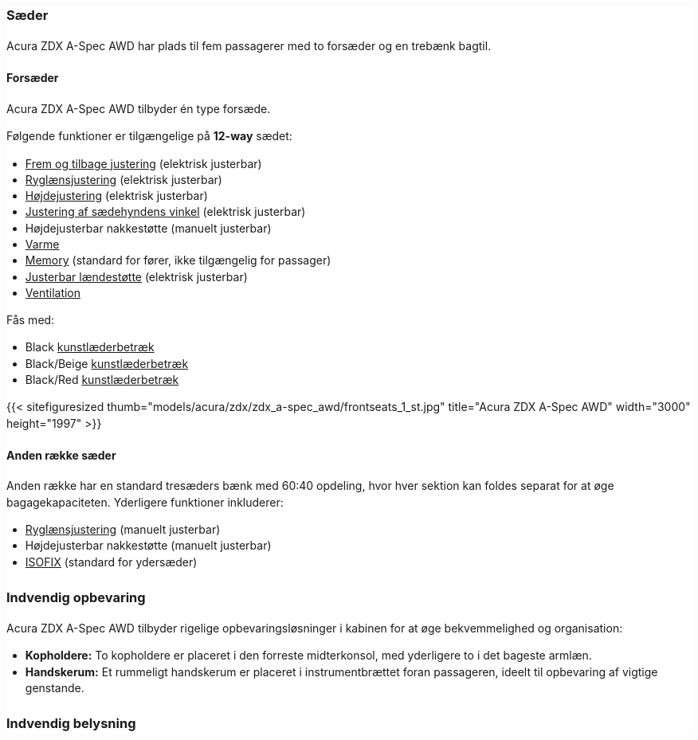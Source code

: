 ### Sæder

Acura ZDX A-Spec AWD har plads til fem passagerer med to forsæder og en trebænk bagtil.

#### Forsæder

Acura ZDX A-Spec AWD tilbyder én type forsæde.

Følgende funktioner er tilgængelige på **12-way** sædet:
- [Frem og tilbage justering](../../../../technology/seats/adjustment/#fore-and-aft-adjustment) (elektrisk justerbar)
- [Ryglænsjustering](../../../../technology/seats/adjustment/#recline-adjustment) (elektrisk justerbar)
- [Højdejustering](../../../../technology/seats/adjustment/#height-adjustment) (elektrisk justerbar)
- [Justering af sædehyndens vinkel](../../../../technology/seats/adjustment/#seat-cushion-angle-adjustment) (elektrisk justerbar)
- Højdejusterbar nakkestøtte (manuelt justerbar)
- [Varme](../../../../technology/seats/adjustment/#heating)
- [Memory](../../../../technology/seats/adjustment/#seat-memory) (standard for fører, ikke tilgængelig for passager)
- [Justerbar lændestøtte](../../../../technology/seats/adjustment/#lumbar-support) (elektrisk justerbar)
- [Ventilation](../../../../technology/seats/adjustment/#ventilation)

Fås med:

- Black [kunstlæderbetræk](../../../../technology/seats/materials/#leatherette)
- Black/Beige [kunstlæderbetræk](../../../../technology/seats/materials/#leatherette)
- Black/Red [kunstlæderbetræk](../../../../technology/seats/materials/#leatherette)

{{< sitefiguresized thumb="models/acura/zdx/zdx_a-spec_awd/frontseats_1_st.jpg" title="Acura ZDX A-Spec AWD" width="3000" height="1997"  >}}

#### Anden række sæder

Anden række har en standard tresæders bænk med 60:40 opdeling, hvor hver sektion kan foldes separat for at øge bagagekapaciteten. Yderligere funktioner inkluderer:
- [Ryglænsjustering](../../../../technology/seats/adjustment/#recline-adjustment) (manuelt justerbar)
- Højdejusterbar nakkestøtte (manuelt justerbar)
- [ISOFIX](../../../../technology/seats/adjustment/#isofix) (standard for ydersæder)

### Indvendig opbevaring

Acura ZDX A-Spec AWD tilbyder rigelige opbevaringsløsninger i kabinen for at øge bekvemmelighed og organisation:

- **Kopholdere:** To kopholdere er placeret i den forreste midterkonsol, med yderligere to i det bageste armlæn.
- **Handskerum:** Et rummeligt handskerum er placeret i instrumentbrættet foran passageren, ideelt til opbevaring af vigtige genstande.

### Indvendig belysning
